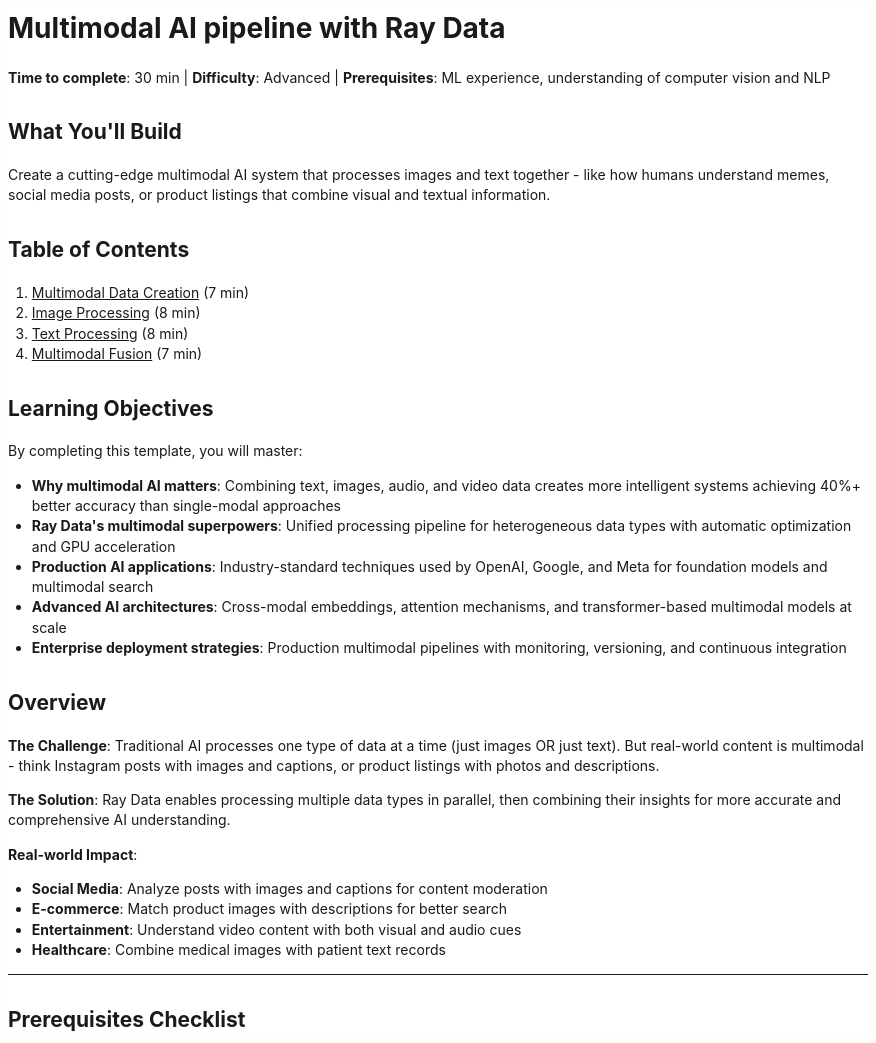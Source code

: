 # Multimodal AI pipeline with Ray Data

**Time to complete**: 30 min | **Difficulty**: Advanced | **Prerequisites**: ML experience, understanding of computer vision and NLP

## What You'll Build

Create a cutting-edge multimodal AI system that processes images and text together - like how humans understand memes, social media posts, or product listings that combine visual and textual information.

## Table of Contents

1. [Multimodal Data Creation](#step-1-creating-multimodal-data) (7 min)
2. [Image Processing](#step-2-image-feature-extraction) (8 min)
3. [Text Processing](#step-3-text-feature-extraction) (8 min)
4. [Multimodal Fusion](#step-4-cross-modal-fusion) (7 min)

## Learning Objectives

By completing this template, you will master:

- **Why multimodal AI matters**: Combining text, images, audio, and video data creates more intelligent systems achieving 40%+ better accuracy than single-modal approaches
- **Ray Data's multimodal superpowers**: Unified processing pipeline for heterogeneous data types with automatic optimization and GPU acceleration
- **Production AI applications**: Industry-standard techniques used by OpenAI, Google, and Meta for foundation models and multimodal search
- **Advanced AI architectures**: Cross-modal embeddings, attention mechanisms, and transformer-based multimodal models at scale
- **Enterprise deployment strategies**: Production multimodal pipelines with monitoring, versioning, and continuous integration

## Overview

**The Challenge**: Traditional AI processes one type of data at a time (just images OR just text). But real-world content is multimodal - think Instagram posts with images and captions, or product listings with photos and descriptions.

**The Solution**: Ray Data enables processing multiple data types in parallel, then combining their insights for more accurate and comprehensive AI understanding.

**Real-world Impact**:
- **Social Media**: Analyze posts with images and captions for content moderation
- **E-commerce**: Match product images with descriptions for better search
- **Entertainment**: Understand video content with both visual and audio cues
- **Healthcare**: Combine medical images with patient text records

---

## Prerequisites Checklist
